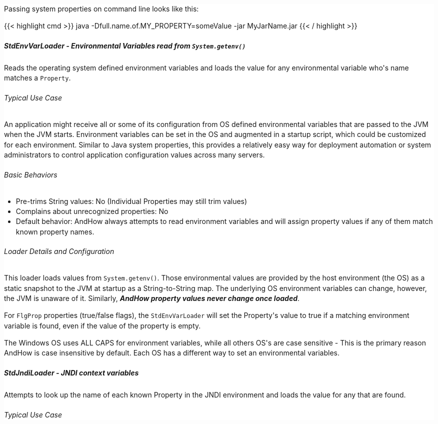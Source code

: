 Passing system properties on command line looks like this:

{{< highlight cmd >}}
java -Dfull.name.of.MY_PROPERTY=someValue -jar MyJarName.jar
{{< / highlight >}}

##### StdEnvVarLoader - Environmental Variables read from `System.getenv()`  

Reads the operating system defined environment variables and loads the value for any environmental variable who's name 
matches a `Property`.

###### Typical Use Case

An application might receive all or some of its configuration from OS defined environmental variables that are passed 
to the JVM when the JVM starts. Environment variables can be set in the OS and augmented in a startup script, which 
could be customized for each environment.  Similar to Java system properties, this provides a relatively easy way for 
deployment automation or system administrators to control application configuration values across many servers.

###### Basic Behaviors

 - Pre-trims String values: No (Individual Properties may still trim values)
 - Complains about unrecognized properties: No
 - Default behavior:  AndHow always attempts to read environment variables and will assign property values if any of 
 them match known property names.

###### Loader Details and Configuration

This loader loads values from `System.getenv()`. Those environmental values are provided by the host environment (the 
OS) as a static snapshot to the JVM at startup as a String-to-String map. The underlying OS environment variables can 
change, however, the JVM is unaware of it. Similarly, <b>_AndHow property values never change once loaded_</b>.

For `FlgProp` properties (true/false flags), the `StdEnvVarLoader` will set the Property's value to true if a matching 
environment variable is found, even if the value of the property is empty.

The Windows OS uses ALL CAPS for environment variables, while all others OS's are case sensitive - This is the primary 
reason AndHow is case insensitive by default. Each OS has a different way to set an environmental variables. 

##### StdJndiLoader - JNDI context variables  

Attempts to look up the name of each known Property in the JNDI environment and loads the value for any that are found.

###### Typical Use Case
